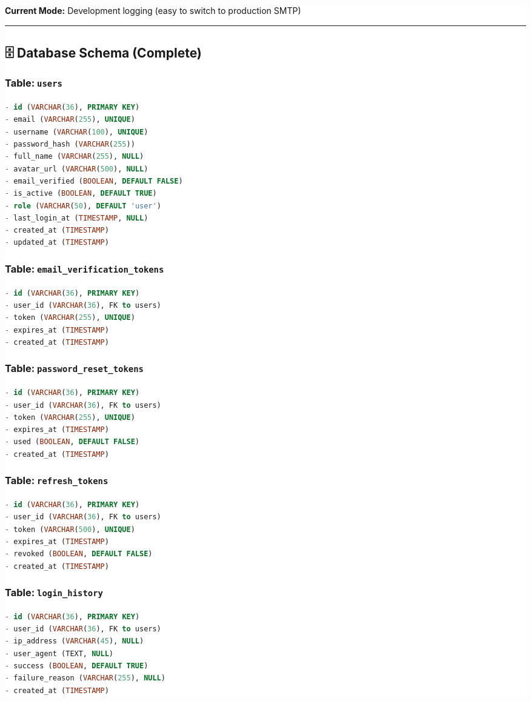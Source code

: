 **Current Mode:** Development logging (easy to switch to production SMTP)

---

## 🗄️ Database Schema (Complete)

### Table: `users`
```sql
- id (VARCHAR(36), PRIMARY KEY)
- email (VARCHAR(255), UNIQUE)
- username (VARCHAR(100), UNIQUE)
- password_hash (VARCHAR(255))
- full_name (VARCHAR(255), NULL)
- avatar_url (VARCHAR(500), NULL)
- email_verified (BOOLEAN, DEFAULT FALSE)
- is_active (BOOLEAN, DEFAULT TRUE)
- role (VARCHAR(50), DEFAULT 'user')
- last_login_at (TIMESTAMP, NULL)
- created_at (TIMESTAMP)
- updated_at (TIMESTAMP)
```

### Table: `email_verification_tokens`
```sql
- id (VARCHAR(36), PRIMARY KEY)
- user_id (VARCHAR(36), FK to users)
- token (VARCHAR(255), UNIQUE)
- expires_at (TIMESTAMP)
- created_at (TIMESTAMP)
```

### Table: `password_reset_tokens`
```sql
- id (VARCHAR(36), PRIMARY KEY)
- user_id (VARCHAR(36), FK to users)
- token (VARCHAR(255), UNIQUE)
- expires_at (TIMESTAMP)
- used (BOOLEAN, DEFAULT FALSE)
- created_at (TIMESTAMP)
```

### Table: `refresh_tokens`
```sql
- id (VARCHAR(36), PRIMARY KEY)
- user_id (VARCHAR(36), FK to users)
- token (VARCHAR(500), UNIQUE)
- expires_at (TIMESTAMP)
- revoked (BOOLEAN, DEFAULT FALSE)
- created_at (TIMESTAMP)
```

### Table: `login_history`
```sql
- id (VARCHAR(36), PRIMARY KEY)
- user_id (VARCHAR(36), FK to users)
- ip_address (VARCHAR(45), NULL)
- user_agent (TEXT, NULL)
- success (BOOLEAN, DEFAULT TRUE)
- failure_reason (VARCHAR(255), NULL)
- created_at (TIMESTAMP)
```
